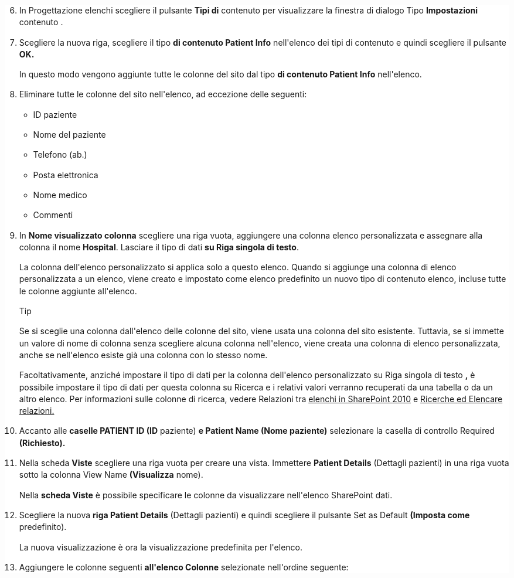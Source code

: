 6. In Progettazione elenchi scegliere il pulsante **Tipi di** contenuto per visualizzare la finestra di dialogo Tipo **Impostazioni** contenuto .

7. Scegliere la nuova riga, scegliere il tipo **di contenuto Patient Info** nell'elenco dei tipi di contenuto e quindi scegliere il pulsante **OK.**

     In questo modo vengono aggiunte tutte le colonne del sito dal tipo **di contenuto Patient Info** nell'elenco.

8. Eliminare tutte le colonne del sito nell'elenco, ad eccezione delle seguenti:

    - ID paziente

    - Nome del paziente

    - Telefono (ab.)

    - Posta elettronica

    - Nome medico

    - Commenti

9. In **Nome visualizzato colonna** scegliere una riga vuota, aggiungere una colonna elenco personalizzata e assegnare alla colonna il nome **Hospital**. Lasciare il tipo di dati **su Riga singola di testo**.

     La colonna dell'elenco personalizzato si applica solo a questo elenco. Quando si aggiunge una colonna di elenco personalizzata a un elenco, viene creato e impostato come elenco predefinito un nuovo tipo di contenuto elenco, incluse tutte le colonne aggiunte all'elenco.

    > [!TIP]
    > Se si sceglie una colonna dall'elenco delle colonne del sito, viene usata una colonna del sito esistente. Tuttavia, se si immette un valore di nome di colonna senza scegliere alcuna colonna nell'elenco, viene creata una colonna di elenco personalizzata, anche se nell'elenco esiste già una colonna con lo stesso nome.

     Facoltativamente, anziché impostare il tipo di dati per la colonna dell'elenco personalizzato su Riga singola di testo **,** è possibile impostare il tipo di dati per questa colonna su Ricerca e i relativi valori verranno recuperati da una tabella o da un altro elenco. Per informazioni sulle colonne di ricerca, vedere Relazioni tra [elenchi in SharePoint 2010](/previous-versions/msp-n-p/ff798514(v=pandp.10)) e [Ricerche ed Elencare relazioni.](/previous-versions/office/developer/sharepoint-2010/ff623048(v=office.14))

10. Accanto alle **caselle PATIENT ID (ID** paziente) **e Patient Name (Nome paziente)** selezionare la casella di controllo Required **(Richiesto).**

11. Nella scheda **Viste** scegliere una riga vuota per creare una vista. Immettere **Patient Details** (Dettagli pazienti) in una riga vuota sotto la colonna View Name **(Visualizza** nome).

     Nella **scheda Viste** è possibile specificare le colonne da visualizzare nell'elenco SharePoint dati.

12. Scegliere la nuova **riga Patient Details** (Dettagli pazienti) e quindi scegliere il pulsante Set as Default **(Imposta come** predefinito).

     La nuova visualizzazione è ora la visualizzazione predefinita per l'elenco.

13. Aggiungere le colonne seguenti **all'elenco Colonne** selezionate nell'ordine seguente:

